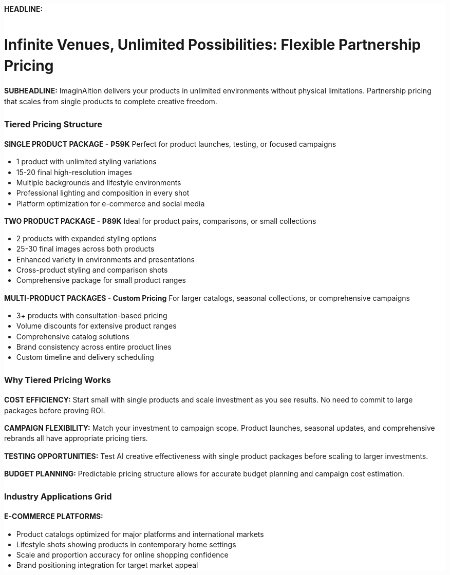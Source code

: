 **HEADLINE:**
# Infinite Venues, Unlimited Possibilities: Flexible Partnership Pricing

**SUBHEADLINE:**
ImaginAItion delivers your products in unlimited environments without physical limitations. Partnership pricing that scales from single products to complete creative freedom.

### Tiered Pricing Structure

**SINGLE PRODUCT PACKAGE - ₱59K**
Perfect for product launches, testing, or focused campaigns
- 1 product with unlimited styling variations
- 15-20 final high-resolution images
- Multiple backgrounds and lifestyle environments
- Professional lighting and composition in every shot
- Platform optimization for e-commerce and social media

**TWO PRODUCT PACKAGE - ₱89K**
Ideal for product pairs, comparisons, or small collections
- 2 products with expanded styling options
- 25-30 final images across both products
- Enhanced variety in environments and presentations
- Cross-product styling and comparison shots
- Comprehensive package for small product ranges

**MULTI-PRODUCT PACKAGES - Custom Pricing**
For larger catalogs, seasonal collections, or comprehensive campaigns
- 3+ products with consultation-based pricing
- Volume discounts for extensive product ranges
- Comprehensive catalog solutions
- Brand consistency across entire product lines
- Custom timeline and delivery scheduling

### Why Tiered Pricing Works

**COST EFFICIENCY:**
Start small with single products and scale investment as you see results. No need to commit to large packages before proving ROI.

**CAMPAIGN FLEXIBILITY:**
Match your investment to campaign scope. Product launches, seasonal updates, and comprehensive rebrands all have appropriate pricing tiers.

**TESTING OPPORTUNITIES:**
Test AI creative effectiveness with single product packages before scaling to larger investments.

**BUDGET PLANNING:**
Predictable pricing structure allows for accurate budget planning and campaign cost estimation.

### Industry Applications Grid

**E-COMMERCE PLATFORMS:**
- Product catalogs optimized for major platforms and international markets
- Lifestyle shots showing products in contemporary home settings
- Scale and proportion accuracy for online shopping confidence
- Brand positioning integration for target market appeal
